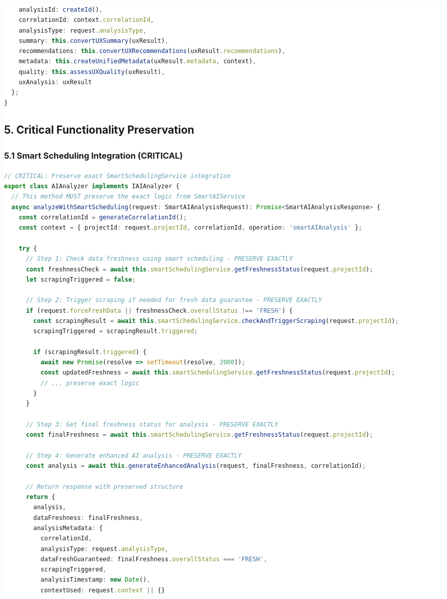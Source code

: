 ```typescript
    analysisId: createId(),
    correlationId: context.correlationId,
    analysisType: request.analysisType,
    summary: this.convertUXSummary(uxResult),
    recommendations: this.convertUXRecommendations(uxResult.recommendations),
    metadata: this.createUnifiedMetadata(uxResult.metadata, context),
    quality: this.assessUXQuality(uxResult),
    uxAnalysis: uxResult
  };
}
```

## 5. Critical Functionality Preservation

### 5.1 Smart Scheduling Integration (CRITICAL)

```typescript
// CRITICAL: Preserve exact SmartSchedulingService integration
export class AIAnalyzer implements IAIAnalyzer {
  // This method MUST preserve the exact logic from SmartAIService
  async analyzeWithSmartScheduling(request: SmartAIAnalysisRequest): Promise<SmartAIAnalysisResponse> {
    const correlationId = generateCorrelationId();
    const context = { projectId: request.projectId, correlationId, operation: 'smartAIAnalysis' };

    try {
      // Step 1: Check data freshness using smart scheduling - PRESERVE EXACTLY
      const freshnessCheck = await this.smartSchedulingService.getFreshnessStatus(request.projectId);
      let scrapingTriggered = false;

      // Step 2: Trigger scraping if needed for fresh data guarantee - PRESERVE EXACTLY
      if (request.forceFreshData || freshnessCheck.overallStatus !== 'FRESH') {
        const scrapingResult = await this.smartSchedulingService.checkAndTriggerScraping(request.projectId);
        scrapingTriggered = scrapingResult.triggered;

        if (scrapingResult.triggered) {
          await new Promise(resolve => setTimeout(resolve, 2000));
          const updatedFreshness = await this.smartSchedulingService.getFreshnessStatus(request.projectId);
          // ... preserve exact logic
        }
      }

      // Step 3: Get final freshness status for analysis - PRESERVE EXACTLY
      const finalFreshness = await this.smartSchedulingService.getFreshnessStatus(request.projectId);

      // Step 4: Generate enhanced AI analysis - PRESERVE EXACTLY
      const analysis = await this.generateEnhancedAnalysis(request, finalFreshness, correlationId);

      // Return response with preserved structure
      return {
        analysis,
        dataFreshness: finalFreshness,
        analysisMetadata: {
          correlationId,
          analysisType: request.analysisType,
          dataFreshGuaranteed: finalFreshness.overallStatus === 'FRESH',
          scrapingTriggered,
          analysisTimestamp: new Date(),
          contextUsed: request.context || {}
```